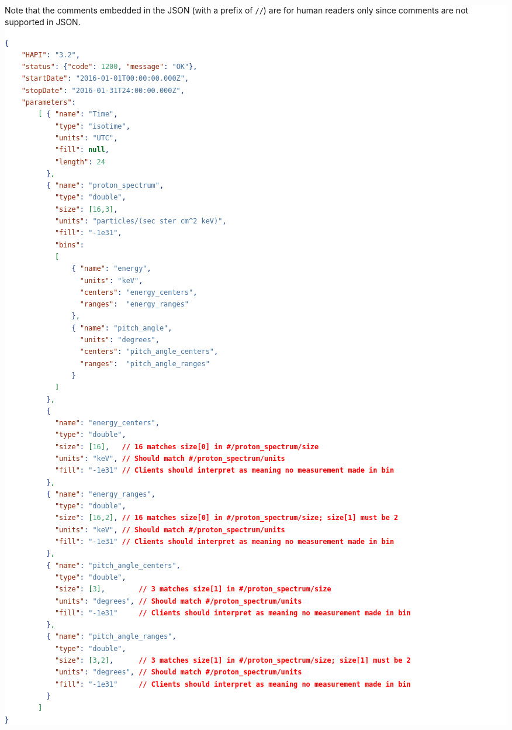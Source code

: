 Note that the comments embedded in the JSON (with a prefix of `//`) are for human readers only since comments are not supported in JSON.

```JSON
{
    "HAPI": "3.2",
    "status": {"code": 1200, "message": "OK"},
    "startDate": "2016-01-01T00:00:00.000Z",
    "stopDate": "2016-01-31T24:00:00.000Z",
    "parameters": 
        [ { "name": "Time",
            "type": "isotime",
            "units": "UTC",
            "fill": null,
            "length": 24
          },
          { "name": "proton_spectrum",
            "type": "double",
            "size": [16,3],
            "units": "particles/(sec ster cm^2 keV)",
            "fill": "-1e31",
            "bins":
            [
                { "name": "energy",
                  "units": "keV",
                  "centers": "energy_centers",
                  "ranges":  "energy_ranges"
                },
                { "name": "pitch_angle",
                  "units": "degrees",
                  "centers": "pitch_angle_centers",
                  "ranges":  "pitch_angle_ranges"
                }
            ]
          },
          {
            "name": "energy_centers",
            "type": "double",
            "size": [16],   // 16 matches size[0] in #/proton_spectrum/size
            "units": "keV", // Should match #/proton_spectrum/units
            "fill": "-1e31" // Clients should interpret as meaning no measurement made in bin
          },
          { "name": "energy_ranges",
            "type": "double",
            "size": [16,2], // 16 matches size[0] in #/proton_spectrum/size; size[1] must be 2
            "units": "keV", // Should match #/proton_spectrum/units
            "fill": "-1e31" // Clients should interpret as meaning no measurement made in bin
          },
          { "name": "pitch_angle_centers",
            "type": "double",
            "size": [3],        // 3 matches size[1] in #/proton_spectrum/size
            "units": "degrees", // Should match #/proton_spectrum/units
            "fill": "-1e31"     // Clients should interpret as meaning no measurement made in bin
          },
          { "name": "pitch_angle_ranges",
            "type": "double",
            "size": [3,2],      // 3 matches size[1] in #/proton_spectrum/size; size[1] must be 2
            "units": "degrees", // Should match #/proton_spectrum/units
            "fill": "-1e31"     // Clients should interpret as meaning no measurement made in bin
          }
        ]
}
```
